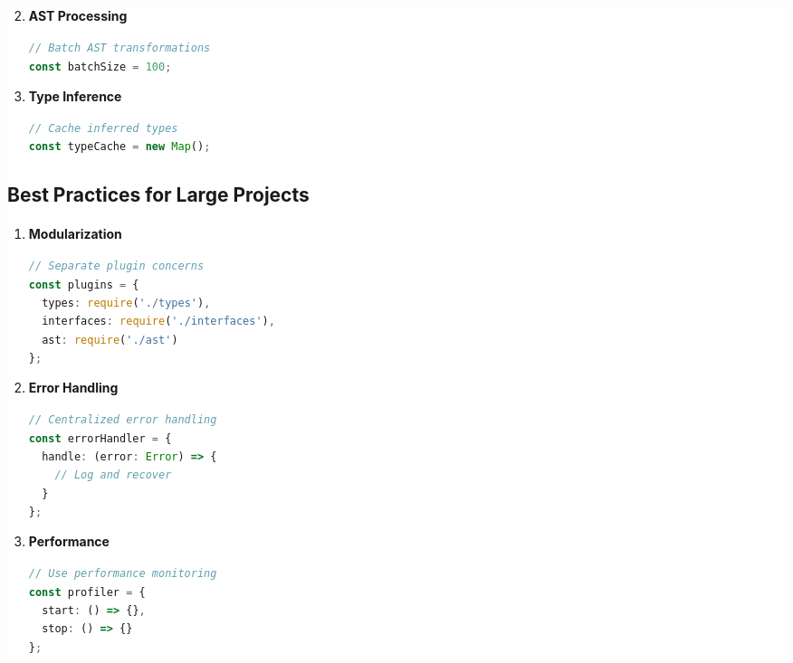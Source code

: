 2. **AST Processing**
   ```typescript
   // Batch AST transformations
   const batchSize = 100;
   ```

3. **Type Inference**
   ```typescript
   // Cache inferred types
   const typeCache = new Map();
   ```

## Best Practices for Large Projects

1. **Modularization**
   ```typescript
   // Separate plugin concerns
   const plugins = {
     types: require('./types'),
     interfaces: require('./interfaces'),
     ast: require('./ast')
   };
   ```

2. **Error Handling**
   ```typescript
   // Centralized error handling
   const errorHandler = {
     handle: (error: Error) => {
       // Log and recover
     }
   };
   ```

3. **Performance**
   ```typescript
   // Use performance monitoring
   const profiler = {
     start: () => {},
     stop: () => {}
   };
   ```
